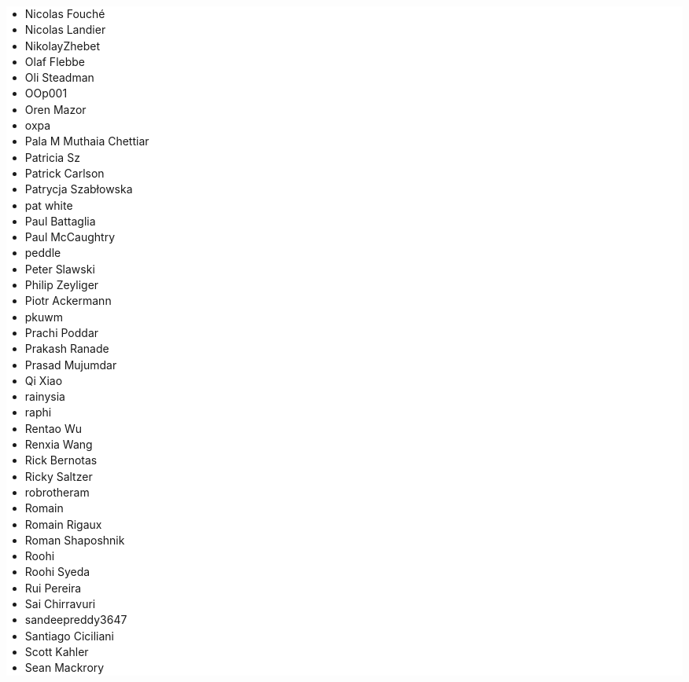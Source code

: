 * Nicolas Fouché
* Nicolas Landier
* NikolayZhebet
* Olaf Flebbe
* Oli Steadman
* OOp001
* Oren Mazor
* oxpa
* Pala M Muthaia Chettiar
* Patricia Sz
* Patrick Carlson
* Patrycja Szabłowska
* pat white
* Paul Battaglia
* Paul McCaughtry
* peddle
* Peter Slawski
* Philip Zeyliger
* Piotr Ackermann
* pkuwm
* Prachi Poddar
* Prakash Ranade
* Prasad Mujumdar
* Qi Xiao
* rainysia
* raphi
* Rentao Wu
* Renxia Wang
* Rick Bernotas
* Ricky Saltzer
* robrotheram
* Romain
* Romain Rigaux
* Roman Shaposhnik
* Roohi
* Roohi Syeda
* Rui Pereira
* Sai Chirravuri
* sandeepreddy3647
* Santiago Ciciliani
* Scott Kahler
* Sean Mackrory

